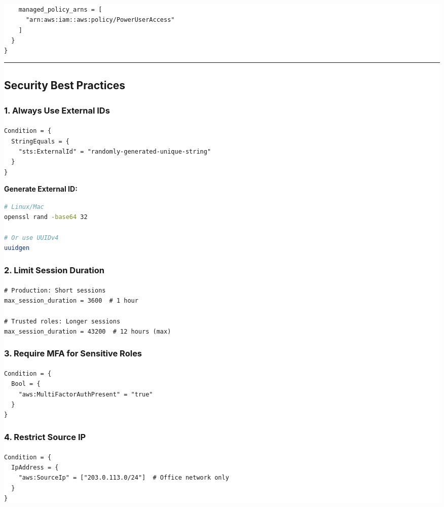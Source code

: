 ```hcl
    managed_policy_arns = [
      "arn:aws:iam::aws:policy/PowerUserAccess"
    ]
  }
}
```

---

## Security Best Practices

### 1. Always Use External IDs

```hcl
Condition = {
  StringEquals = {
    "sts:ExternalId" = "randomly-generated-unique-string"
  }
}
```

**Generate External ID:**
```bash
# Linux/Mac
openssl rand -base64 32

# Or use UUIDv4
uuidgen
```

### 2. Limit Session Duration

```hcl
# Production: Short sessions
max_session_duration = 3600  # 1 hour

# Trusted roles: Longer sessions
max_session_duration = 43200  # 12 hours (max)
```

### 3. Require MFA for Sensitive Roles

```hcl
Condition = {
  Bool = {
    "aws:MultiFactorAuthPresent" = "true"
  }
}
```

### 4. Restrict Source IP

```hcl
Condition = {
  IpAddress = {
    "aws:SourceIp" = ["203.0.113.0/24"]  # Office network only
  }
}
```
